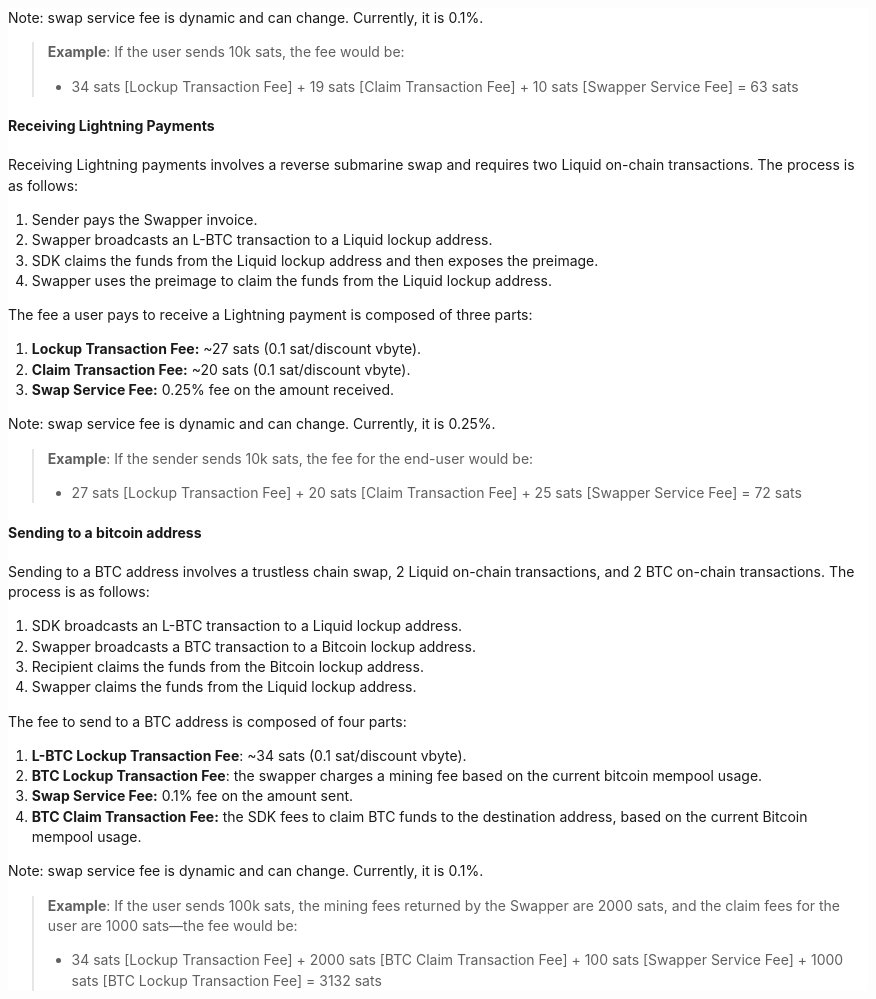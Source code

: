 Note: swap service fee is dynamic and can change. Currently, it is 0.1%.

> **Example**: If the user sends 10k sats, the fee would be:
> 
> -   34 sats \[Lockup Transaction Fee\] + 19 sats \[Claim Transaction Fee\] + 10 sats \[Swapper Service Fee\] = 63 sats

#### Receiving Lightning Payments

Receiving Lightning payments involves a reverse submarine swap and requires two Liquid on-chain transactions. The process is as follows:

1.  Sender pays the Swapper invoice.
2.  Swapper broadcasts an L-BTC transaction to a Liquid lockup address.
3.  SDK claims the funds from the Liquid lockup address and then exposes the preimage.
4.  Swapper uses the preimage to claim the funds from the Liquid lockup address.

The fee a user pays to receive a Lightning payment is composed of three parts:

1.  **Lockup Transaction Fee:** ~27 sats (0.1 sat/discount vbyte).
2.  **Claim Transaction Fee:** ~20 sats (0.1 sat/discount vbyte).
3.  **Swap Service Fee:** 0.25% fee on the amount received.

Note: swap service fee is dynamic and can change. Currently, it is 0.25%.

> **Example**: If the sender sends 10k sats, the fee for the end-user would be:
> 
> -   27 sats \[Lockup Transaction Fee\] + 20 sats \[Claim Transaction Fee\] + 25 sats \[Swapper Service Fee\] = 72 sats

#### Sending to a bitcoin address

Sending to a BTC address involves a trustless chain swap, 2 Liquid on-chain transactions, and 2 BTC on-chain transactions. The process is as follows:

1.  SDK broadcasts an L-BTC transaction to a Liquid lockup address.
2.  Swapper broadcasts a BTC transaction to a Bitcoin lockup address.
3.  Recipient claims the funds from the Bitcoin lockup address.
4.  Swapper claims the funds from the Liquid lockup address.

The fee to send to a BTC address is composed of four parts:

1.  **L-BTC Lockup Transaction Fee**: ~34 sats (0.1 sat/discount vbyte).
2.  **BTC Lockup Transaction Fee**: the swapper charges a mining fee based on the current bitcoin mempool usage.
3.  **Swap Service Fee:** 0.1% fee on the amount sent.
4.  **BTC Claim Transaction Fee:** the SDK fees to claim BTC funds to the destination address, based on the current Bitcoin mempool usage.

Note: swap service fee is dynamic and can change. Currently, it is 0.1%.

> **Example**: If the user sends 100k sats, the mining fees returned by the Swapper are 2000 sats, and the claim fees for the user are 1000 sats—the fee would be:
> 
> -   34 sats \[Lockup Transaction Fee\] + 2000 sats \[BTC Claim Transaction Fee\] + 100 sats \[Swapper Service Fee\] + 1000 sats \[BTC Lockup Transaction Fee\] = 3132 sats
